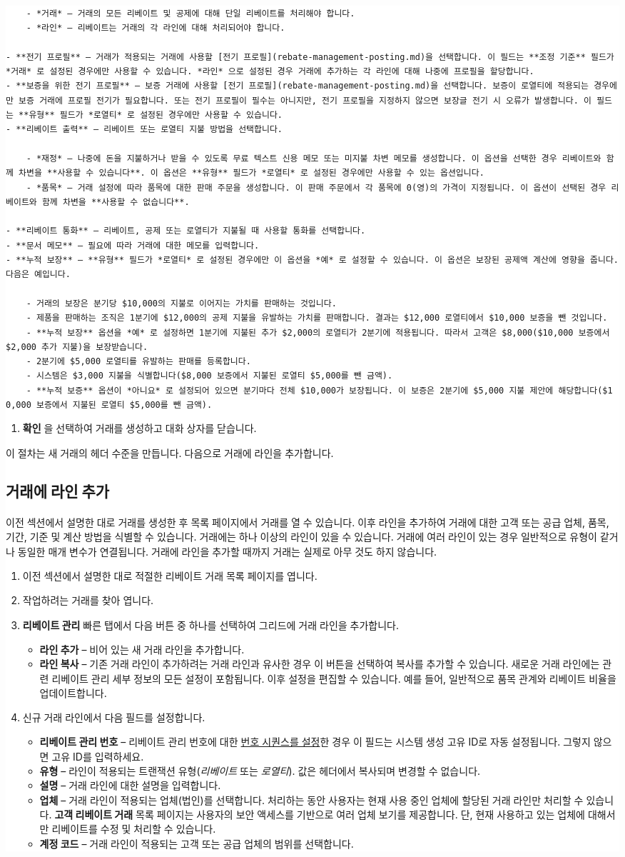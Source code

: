         - *거래* – 거래의 모든 리베이트 및 공제에 대해 단일 리베이트를 처리해야 합니다.
        - *라인* – 리베이트는 거래의 각 라인에 대해 처리되어야 합니다.

    - **전기 프로필** – 거래가 적용되는 거래에 사용할 [전기 프로필](rebate-management-posting.md)을 선택합니다. 이 필드는 **조정 기준** 필드가 *거래* 로 설정된 경우에만 사용할 수 있습니다. *라인* 으로 설정된 경우 거래에 추가하는 각 라인에 대해 나중에 프로필을 할당합니다.
    - **보증을 위한 전기 프로필** – 보증 거래에 사용할 [전기 프로필](rebate-management-posting.md)을 선택합니다. 보증이 로열티에 적용되는 경우에만 보증 거래에 프로필 전기가 필요합니다. 또는 전기 프로필이 필수는 아니지만, 전기 프로필을 지정하지 않으면 보장글 전기 시 오류가 발생합니다. 이 필드는 **유형** 필드가 *로열티* 로 설정된 경우에만 사용할 수 있습니다. 
    - **리베이트 출력** – 리베이트 또는 로열티 지불 방법을 선택합니다.

        - *재정* – 나중에 돈을 지불하거나 받을 수 있도록 무료 텍스트 신용 메모 또는 미지불 차변 메모를 생성합니다. 이 옵션을 선택한 경우 리베이트와 함께 차변을 **사용할 수 있습니다**. 이 옵션은 **유형** 필드가 *로열티* 로 설정된 경우에만 사용할 수 있는 옵션입니다.
        - *품목* – 거래 설정에 따라 품목에 대한 판매 주문을 생성합니다. 이 판매 주문에서 각 품목에 0(영)의 가격이 지정됩니다. 이 옵션이 선택된 경우 리베이트와 함께 차변을 **사용할 수 없습니다**.

    - **리베이트 통화** – 리베이트, 공제 또는 로열티가 지불될 때 사용할 통화를 선택합니다.
    - **문서 메모** – 필요에 따라 거래에 대한 메모를 입력합니다.
    - **누적 보장** – **유형** 필드가 *로열티* 로 설정된 경우에만 이 옵션을 *예* 로 설정할 수 있습니다. 이 옵션은 보장된 공제액 계산에 영향을 줍니다. 다음은 예입니다.

        - 거래의 보장은 분기당 $10,000의 지불로 이어지는 가치를 판매하는 것입니다.
        - 제품을 판매하는 조직은 1분기에 $12,000의 공제 지불을 유발하는 가치를 판매합니다. 결과는 $12,000 로열티에서 $10,000 보증을 뺀 것입니다.
        - **누적 보장** 옵션을 *예* 로 설정하면 1분기에 지불된 추가 $2,000의 로열티가 2분기에 적용됩니다. 따라서 고객은 $8,000($10,000 보증에서 $2,000 추가 지불)을 보장받습니다.
        - 2분기에 $5,000 로열티를 유발하는 판매를 등록합니다.
        - 시스템은 $3,000 지불을 식별합니다($8,000 보증에서 지불된 로열티 $5,000를 뺀 금액).
        - **누적 보증** 옵션이 *아니요* 로 설정되어 있으면 분기마다 전체 $10,000가 보장됩니다. 이 보증은 2분기에 $5,000 지불 제안에 해당합니다($10,000 보증에서 지불된 로열티 $5,000를 뺀 금액).

1. **확인** 을 선택하여 거래를 생성하고 대화 상자를 닫습니다.

이 절차는 새 거래의 헤더 수준을 만듭니다. 다음으로 거래에 라인을 추가합니다.

## <a name="add-lines-to-a-deal"></a>거래에 라인 추가

이전 섹션에서 설명한 대로 거래를 생성한 후 목록 페이지에서 거래를 열 수 있습니다. 이후 라인을 추가하여 거래에 대한 고객 또는 공급 업체, 품목, 기간, 기준 및 계산 방법을 식별할 수 있습니다. 거래에는 하나 이상의 라인이 있을 수 있습니다. 거래에 여러 라인이 있는 경우 일반적으로 유형이 같거나 동일한 매개 변수가 연결됩니다. 거래에 라인을 추가할 때까지 거래는 실제로 아무 것도 하지 않습니다.

1. 이전 섹션에서 설명한 대로 적절한 리베이트 거래 목록 페이지를 엽니다.
1. 작업하려는 거래를 찾아 엽니다.
1. **리베이트 관리** 빠른 탭에서 다음 버튼 중 하나를 선택하여 그리드에 거래 라인을 추가합니다.

    - **라인 추가** – 비어 있는 새 거래 라인을 추가합니다.
    - **라인 복사** – 기존 거래 라인이 추가하려는 거래 라인과 유사한 경우 이 버튼을 선택하여 복사를 추가할 수 있습니다. 새로운 거래 라인에는 관련 리베이트 관리 세부 정보의 모든 설정이 포함됩니다. 이후 설정을 편집할 수 있습니다. 예를 들어, 일반적으로 품목 관계와 리베이트 비율을 업데이트합니다.

1. 신규 거래 라인에서 다음 필드를 설정합니다.

    - **리베이트 관리 번호** – 리베이트 관리 번호에 대한 [번호 시퀀스를 설정](rebate-management-parameters.md)한 경우 이 필드는 시스템 생성 고유 ID로 자동 설정됩니다. 그렇지 않으면 고유 ID를 입력하세요.
    - **유형** – 라인이 적용되는 트랜잭션 유형(*리베이트* 또는 *로열티*). 값은 헤더에서 복사되며 변경할 수 없습니다.
    - **설명** – 거래 라인에 대한 설명을 입력합니다.
    - **업체** – 거래 라인이 적용되는 업체(법인)를 선택합니다. 처리하는 동안 사용자는 현재 사용 중인 업체에 할당된 거래 라인만 처리할 수 있습니다. **고객 리베이트 거래** 목록 페이지는 사용자의 보안 액세스를 기반으로 여러 업체 보기를 제공합니다. 단, 현재 사용하고 있는 업체에 대해서만 리베이트를 수정 및 처리할 수 있습니다.
    - **계정 코드** – 거래 라인이 적용되는 고객 또는 공급 업체의 범위를 선택합니다.
